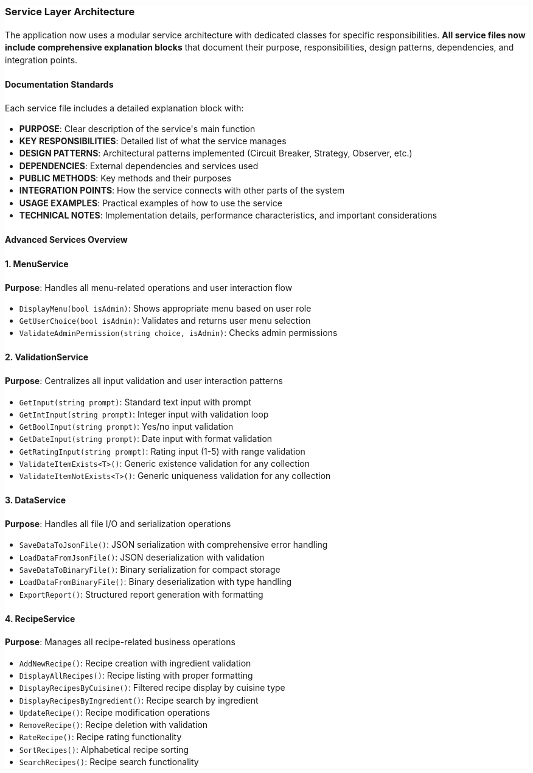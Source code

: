 

### Service Layer Architecture

The application now uses a modular service architecture with dedicated classes for specific responsibilities. **All service files now include comprehensive explanation blocks** that document their purpose, responsibilities, design patterns, dependencies, and integration points.

#### Documentation Standards
Each service file includes a detailed explanation block with:
- **PURPOSE**: Clear description of the service's main function
- **KEY RESPONSIBILITIES**: Detailed list of what the service manages
- **DESIGN PATTERNS**: Architectural patterns implemented (Circuit Breaker, Strategy, Observer, etc.)
- **DEPENDENCIES**: External dependencies and services used
- **PUBLIC METHODS**: Key methods and their purposes
- **INTEGRATION POINTS**: How the service connects with other parts of the system
- **USAGE EXAMPLES**: Practical examples of how to use the service
- **TECHNICAL NOTES**: Implementation details, performance characteristics, and important considerations

#### Advanced Services Overview

#### 1. MenuService
**Purpose**: Handles all menu-related operations and user interaction flow
- `DisplayMenu(bool isAdmin)`: Shows appropriate menu based on user role
- `GetUserChoice(bool isAdmin)`: Validates and returns user menu selection
- `ValidateAdminPermission(string choice, isAdmin)`: Checks admin permissions

#### 2. ValidationService
**Purpose**: Centralizes all input validation and user interaction patterns
- `GetInput(string prompt)`: Standard text input with prompt
- `GetIntInput(string prompt)`: Integer input with validation loop
- `GetBoolInput(string prompt)`: Yes/no input validation
- `GetDateInput(string prompt)`: Date input with format validation
- `GetRatingInput(string prompt)`: Rating input (1-5) with range validation
- `ValidateItemExists<T>()`: Generic existence validation for any collection
- `ValidateItemNotExists<T>()`: Generic uniqueness validation for any collection

#### 3. DataService
**Purpose**: Handles all file I/O and serialization operations
- `SaveDataToJsonFile()`: JSON serialization with comprehensive error handling
- `LoadDataFromJsonFile()`: JSON deserialization with validation
- `SaveDataToBinaryFile()`: Binary serialization for compact storage
- `LoadDataFromBinaryFile()`: Binary deserialization with type handling
- `ExportReport()`: Structured report generation with formatting

#### 4. RecipeService
**Purpose**: Manages all recipe-related business operations
- `AddNewRecipe()`: Recipe creation with ingredient validation
- `DisplayAllRecipes()`: Recipe listing with proper formatting
- `DisplayRecipesByCuisine()`: Filtered recipe display by cuisine type
- `DisplayRecipesByIngredient()`: Recipe search by ingredient
- `UpdateRecipe()`: Recipe modification operations
- `RemoveRecipe()`: Recipe deletion with validation
- `RateRecipe()`: Recipe rating functionality
- `SortRecipes()`: Alphabetical recipe sorting
- `SearchRecipes()`: Recipe search functionality
